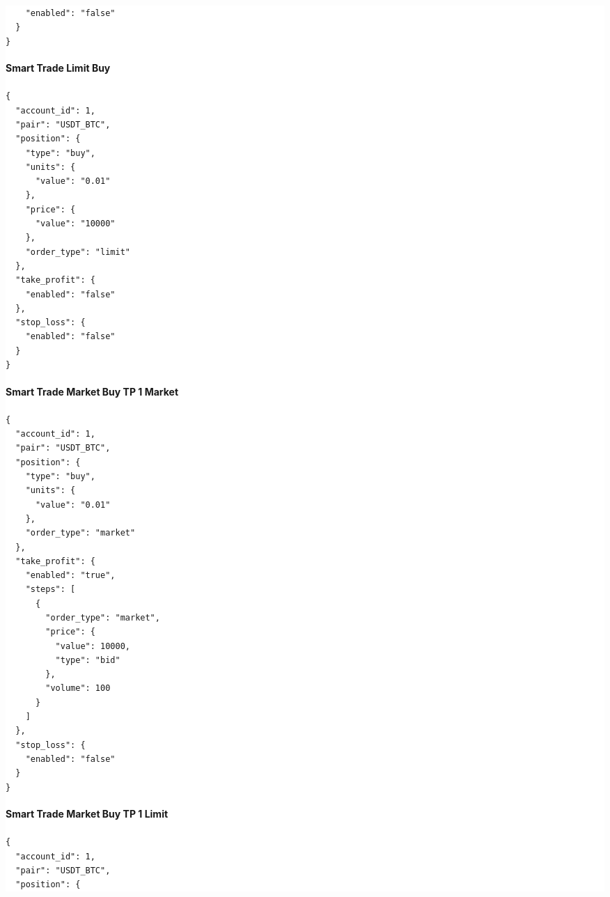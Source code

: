 ```
    "enabled": "false"
  }
}
```
#### Smart Trade Limit Buy
```
{
  "account_id": 1,
  "pair": "USDT_BTC",
  "position": {
    "type": "buy",
    "units": {
      "value": "0.01"
    },
    "price": {
      "value": "10000"
    },
    "order_type": "limit"
  },
  "take_profit": {
    "enabled": "false"
  },
  "stop_loss": {
    "enabled": "false"
  }
}
```
#### Smart Trade Market Buy TP 1 Market
```
{
  "account_id": 1,
  "pair": "USDT_BTC",
  "position": {
    "type": "buy",
    "units": {
      "value": "0.01"
    },
    "order_type": "market"
  },
  "take_profit": {
    "enabled": "true",
    "steps": [
      {
        "order_type": "market",
        "price": {
          "value": 10000,
          "type": "bid"
        },
        "volume": 100
      }
    ]
  },
  "stop_loss": {
    "enabled": "false"
  }
}
```
#### Smart Trade Market Buy TP 1 Limit
```
{
  "account_id": 1,
  "pair": "USDT_BTC",
  "position": {
```